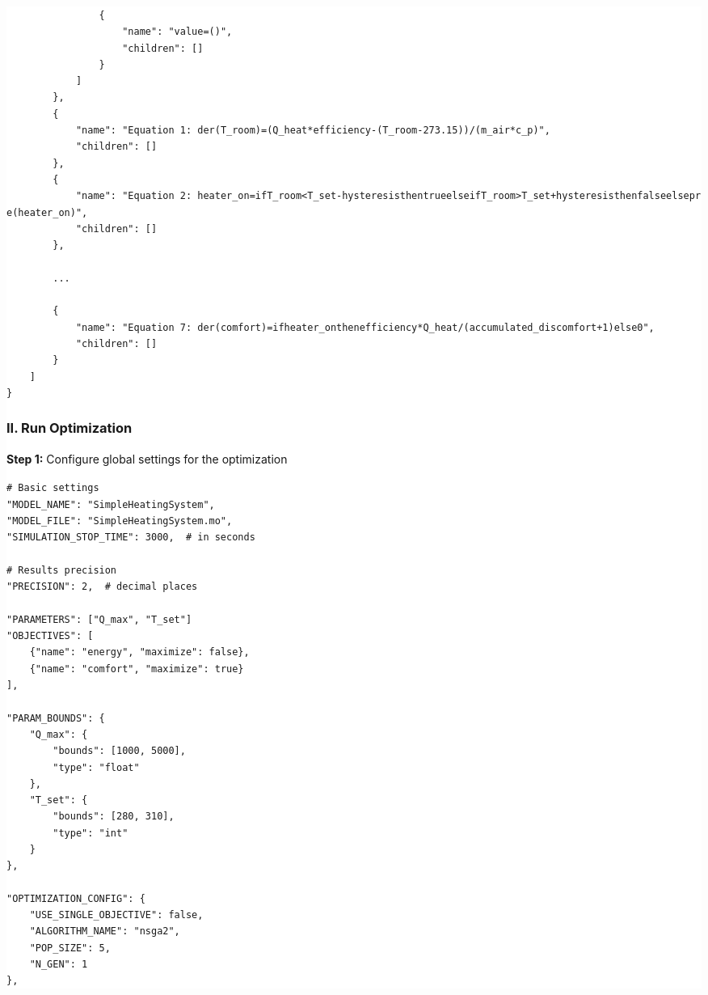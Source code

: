 ```shell
                {
                    "name": "value=()",
                    "children": []
                }
            ]
        },
        {
            "name": "Equation 1: der(T_room)=(Q_heat*efficiency-(T_room-273.15))/(m_air*c_p)",
            "children": []
        },
        {
            "name": "Equation 2: heater_on=ifT_room<T_set-hysteresisthentrueelseifT_room>T_set+hysteresisthenfalseelsepre(heater_on)",
            "children": []
        },
        
		...
        
        {
            "name": "Equation 7: der(comfort)=ifheater_onthenefficiency*Q_heat/(accumulated_discomfort+1)else0",
            "children": []
        }
    ]
}
```

### II. Run Optimization

**Step 1:** Configure global settings for the optimization

```shell
# Basic settings
"MODEL_NAME": "SimpleHeatingSystem",
"MODEL_FILE": "SimpleHeatingSystem.mo",
"SIMULATION_STOP_TIME": 3000,  # in seconds

# Results precision
"PRECISION": 2,  # decimal places

"PARAMETERS": ["Q_max", "T_set"]
"OBJECTIVES": [
    {"name": "energy", "maximize": false},
    {"name": "comfort", "maximize": true}
],

"PARAM_BOUNDS": {
    "Q_max": {
        "bounds": [1000, 5000],
        "type": "float"
    },
    "T_set": {
        "bounds": [280, 310],
        "type": "int"
    }
},

"OPTIMIZATION_CONFIG": {
    "USE_SINGLE_OBJECTIVE": false,
    "ALGORITHM_NAME": "nsga2",
    "POP_SIZE": 5,
    "N_GEN": 1
},

```